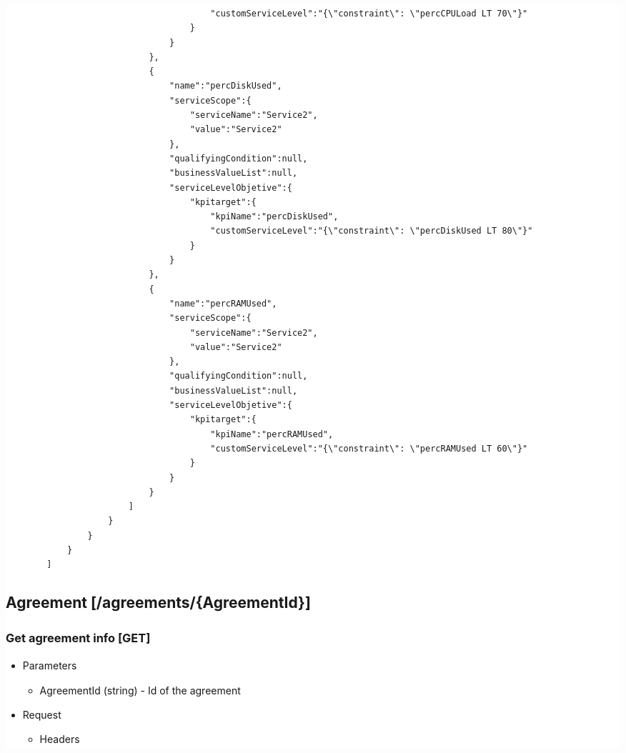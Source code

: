                                             "customServiceLevel":"{\"constraint\": \"percCPULoad LT 70\"}"
                                        }
                                    }
                                },
                                {
                                    "name":"percDiskUsed",
                                    "serviceScope":{
                                        "serviceName":"Service2",
                                        "value":"Service2"
                                    },
                                    "qualifyingCondition":null,
                                    "businessValueList":null,
                                    "serviceLevelObjetive":{
                                        "kpitarget":{
                                            "kpiName":"percDiskUsed",
                                            "customServiceLevel":"{\"constraint\": \"percDiskUsed LT 80\"}"
                                        }
                                    }
                                },
                                {
                                    "name":"percRAMUsed",
                                    "serviceScope":{
                                        "serviceName":"Service2",
                                        "value":"Service2"
                                    },
                                    "qualifyingCondition":null,
                                    "businessValueList":null,
                                    "serviceLevelObjetive":{
                                        "kpitarget":{
                                            "kpiName":"percRAMUsed",
                                            "customServiceLevel":"{\"constraint\": \"percRAMUsed LT 60\"}"
                                        }
                                    }
                                }
                            ]
                        }
                    }
                }
            ]

## Agreement [/agreements/{AgreementId}]

### Get agreement info [GET]

+ Parameters

    + AgreementId (string) - Id of the agreement

+ Request

    + Headers
    